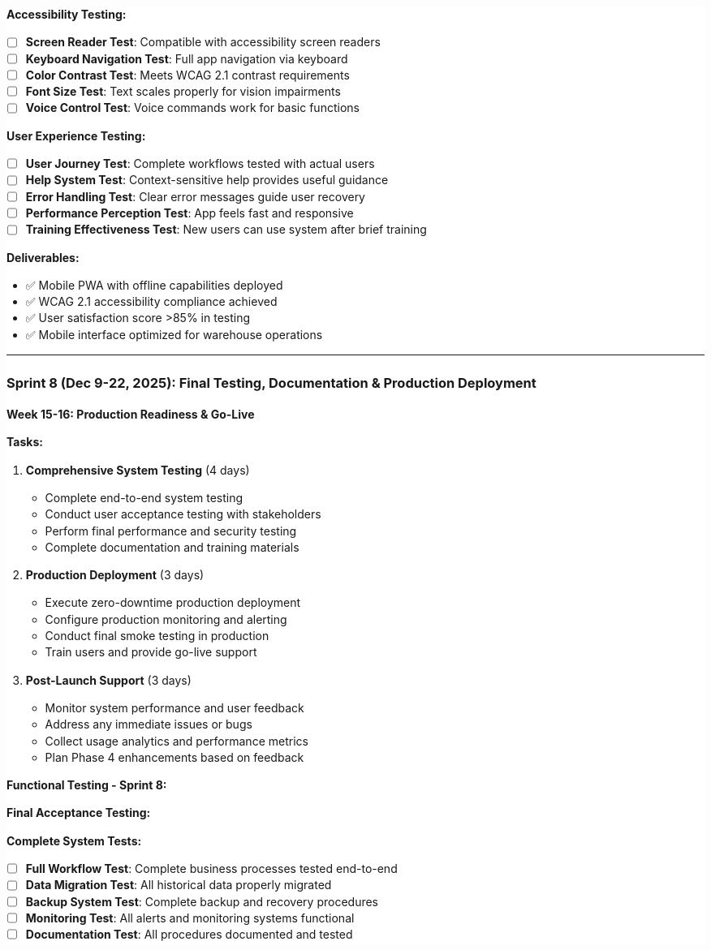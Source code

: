 **Accessibility Testing:**
- [ ] **Screen Reader Test**: Compatible with accessibility screen readers
- [ ] **Keyboard Navigation Test**: Full app navigation via keyboard
- [ ] **Color Contrast Test**: Meets WCAG 2.1 contrast requirements
- [ ] **Font Size Test**: Text scales properly for vision impairments
- [ ] **Voice Control Test**: Voice commands work for basic functions

**User Experience Testing:**
- [ ] **User Journey Test**: Complete workflows tested with actual users
- [ ] **Help System Test**: Context-sensitive help provides useful guidance
- [ ] **Error Handling Test**: Clear error messages guide user recovery
- [ ] **Performance Perception Test**: App feels fast and responsive
- [ ] **Training Effectiveness Test**: New users can use system after brief training

**Deliverables:**
- ✅ Mobile PWA with offline capabilities deployed
- ✅ WCAG 2.1 accessibility compliance achieved
- ✅ User satisfaction score >85% in testing
- ✅ Mobile interface optimized for warehouse operations

---

### **Sprint 8 (Dec 9-22, 2025): Final Testing, Documentation & Production Deployment**

**Week 15-16: Production Readiness & Go-Live**

**Tasks:**
1. **Comprehensive System Testing** (4 days)
   - Complete end-to-end system testing
   - Conduct user acceptance testing with stakeholders
   - Perform final performance and security testing
   - Complete documentation and training materials

2. **Production Deployment** (3 days)
   - Execute zero-downtime production deployment
   - Configure production monitoring and alerting
   - Conduct final smoke testing in production
   - Train users and provide go-live support

3. **Post-Launch Support** (3 days)
   - Monitor system performance and user feedback
   - Address any immediate issues or bugs
   - Collect usage analytics and performance metrics
   - Plan Phase 4 enhancements based on feedback

**Functional Testing - Sprint 8:**

**Final Acceptance Testing:**

**Complete System Tests:**
- [ ] **Full Workflow Test**: Complete business processes tested end-to-end
- [ ] **Data Migration Test**: All historical data properly migrated
- [ ] **Backup System Test**: Complete backup and recovery procedures
- [ ] **Monitoring Test**: All alerts and monitoring systems functional
- [ ] **Documentation Test**: All procedures documented and tested
